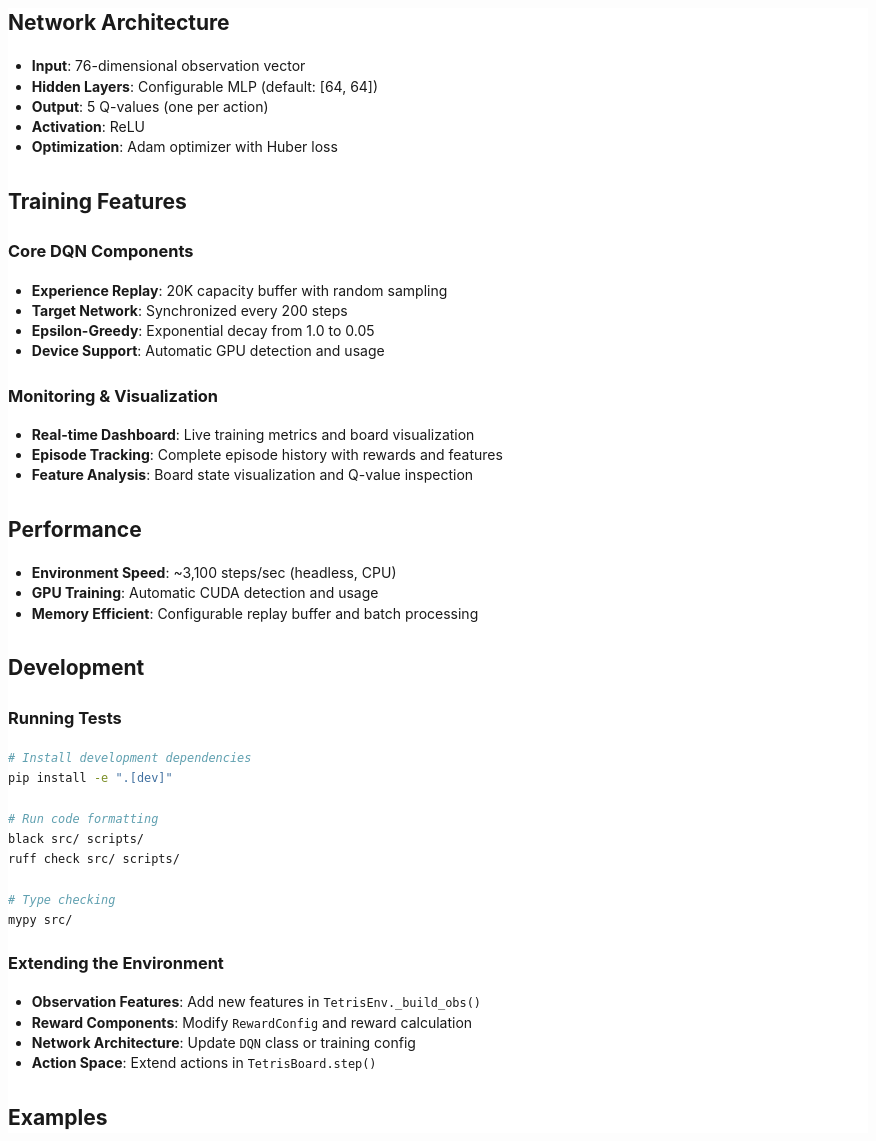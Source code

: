 ## Network Architecture

- **Input**: 76-dimensional observation vector
- **Hidden Layers**: Configurable MLP (default: [64, 64])
- **Output**: 5 Q-values (one per action)
- **Activation**: ReLU
- **Optimization**: Adam optimizer with Huber loss

## Training Features

### Core DQN Components
- **Experience Replay**: 20K capacity buffer with random sampling
- **Target Network**: Synchronized every 200 steps
- **Epsilon-Greedy**: Exponential decay from 1.0 to 0.05
- **Device Support**: Automatic GPU detection and usage

### Monitoring & Visualization
- **Real-time Dashboard**: Live training metrics and board visualization
- **Episode Tracking**: Complete episode history with rewards and features
- **Feature Analysis**: Board state visualization and Q-value inspection

## Performance

- **Environment Speed**: ~3,100 steps/sec (headless, CPU)
- **GPU Training**: Automatic CUDA detection and usage
- **Memory Efficient**: Configurable replay buffer and batch processing

## Development

### Running Tests
```bash
# Install development dependencies
pip install -e ".[dev]"

# Run code formatting
black src/ scripts/
ruff check src/ scripts/

# Type checking
mypy src/
```

### Extending the Environment
- **Observation Features**: Add new features in `TetrisEnv._build_obs()`
- **Reward Components**: Modify `RewardConfig` and reward calculation
- **Network Architecture**: Update `DQN` class or training config
- **Action Space**: Extend actions in `TetrisBoard.step()`

## Examples
